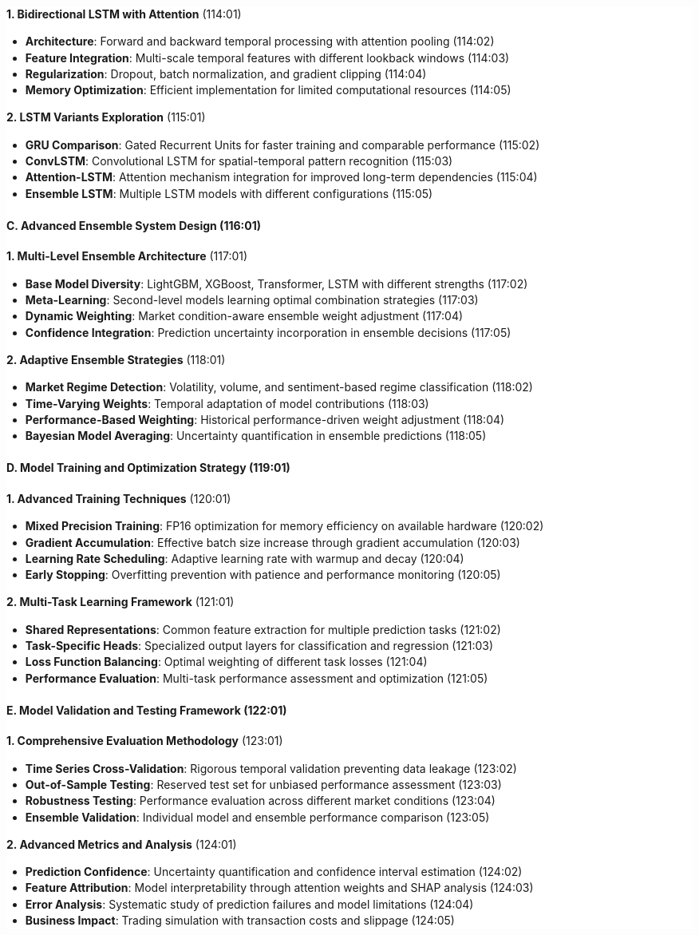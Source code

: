 **1. Bidirectional LSTM with Attention**  (114:01)
- **Architecture**: Forward and backward temporal processing with attention pooling  (114:02)
- **Feature Integration**: Multi-scale temporal features with different lookback windows  (114:03)
- **Regularization**: Dropout, batch normalization, and gradient clipping  (114:04)
- **Memory Optimization**: Efficient implementation for limited computational resources  (114:05)

**2. LSTM Variants Exploration**  (115:01)
- **GRU Comparison**: Gated Recurrent Units for faster training and comparable performance  (115:02)
- **ConvLSTM**: Convolutional LSTM for spatial-temporal pattern recognition  (115:03)
- **Attention-LSTM**: Attention mechanism integration for improved long-term dependencies  (115:04)
- **Ensemble LSTM**: Multiple LSTM models with different configurations  (115:05)

#### **C. Advanced Ensemble System Design**  (116:01)

**1. Multi-Level Ensemble Architecture**  (117:01)
- **Base Model Diversity**: LightGBM, XGBoost, Transformer, LSTM with different strengths  (117:02)
- **Meta-Learning**: Second-level models learning optimal combination strategies  (117:03)
- **Dynamic Weighting**: Market condition-aware ensemble weight adjustment  (117:04)
- **Confidence Integration**: Prediction uncertainty incorporation in ensemble decisions  (117:05)

**2. Adaptive Ensemble Strategies**  (118:01)
- **Market Regime Detection**: Volatility, volume, and sentiment-based regime classification  (118:02)
- **Time-Varying Weights**: Temporal adaptation of model contributions  (118:03)
- **Performance-Based Weighting**: Historical performance-driven weight adjustment  (118:04)
- **Bayesian Model Averaging**: Uncertainty quantification in ensemble predictions  (118:05)

#### **D. Model Training and Optimization Strategy**  (119:01)

**1. Advanced Training Techniques**  (120:01)
- **Mixed Precision Training**: FP16 optimization for memory efficiency on available hardware  (120:02)
- **Gradient Accumulation**: Effective batch size increase through gradient accumulation  (120:03)
- **Learning Rate Scheduling**: Adaptive learning rate with warmup and decay  (120:04)
- **Early Stopping**: Overfitting prevention with patience and performance monitoring  (120:05)

**2. Multi-Task Learning Framework**  (121:01)
- **Shared Representations**: Common feature extraction for multiple prediction tasks  (121:02)
- **Task-Specific Heads**: Specialized output layers for classification and regression  (121:03)
- **Loss Function Balancing**: Optimal weighting of different task losses  (121:04)
- **Performance Evaluation**: Multi-task performance assessment and optimization  (121:05)

#### **E. Model Validation and Testing Framework**  (122:01)

**1. Comprehensive Evaluation Methodology**  (123:01)
- **Time Series Cross-Validation**: Rigorous temporal validation preventing data leakage  (123:02)
- **Out-of-Sample Testing**: Reserved test set for unbiased performance assessment  (123:03)
- **Robustness Testing**: Performance evaluation across different market conditions  (123:04)
- **Ensemble Validation**: Individual model and ensemble performance comparison  (123:05)

**2. Advanced Metrics and Analysis**  (124:01)
- **Prediction Confidence**: Uncertainty quantification and confidence interval estimation  (124:02)
- **Feature Attribution**: Model interpretability through attention weights and SHAP analysis  (124:03)
- **Error Analysis**: Systematic study of prediction failures and model limitations  (124:04)
- **Business Impact**: Trading simulation with transaction costs and slippage  (124:05)
